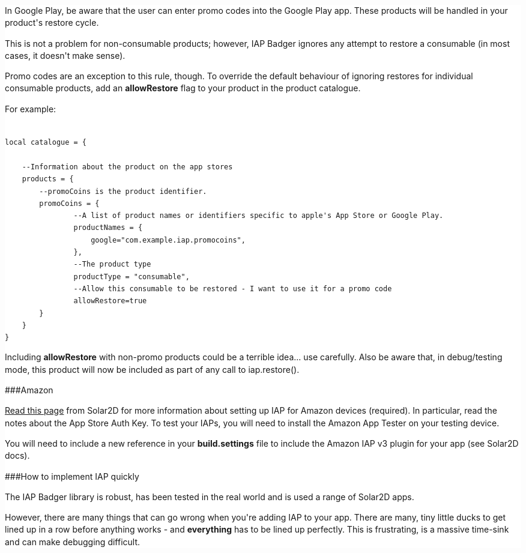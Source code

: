 In Google Play, be aware that the user can enter promo codes into the Google Play app.  These products will be handled in your product's restore cycle.  

This is not a problem for non-consumable products; however, IAP Badger ignores any attempt to restore a consumable (in most cases, it doesn't make sense).

Promo codes are an exception to this rule, though.  To override the default behaviour of ignoring restores for individual consumable products, add an **allowRestore** flag to your product in the product catalogue.

For example:

```

local catalogue = {

    --Information about the product on the app stores
    products = {     
        --promoCoins is the product identifier.
        promoCoins = {
                --A list of product names or identifiers specific to apple's App Store or Google Play.
                productNames = {
                    google="com.example.iap.promocoins",
                },
                --The product type
                productType = "consumable",
                --Allow this consumable to be restored - I want to use it for a promo code
                allowRestore=true
        }
    }
}

```

Including **allowRestore** with non-promo products could be a terrible idea... use carefully.  Also be aware that, in debug/testing mode, this product will now be included as part of any call to iap.restore().


###Amazon

[Read this page](https://docs.coronalabs.com/plugin/amazon-iap-v3/index.html) from Solar2D for more information about setting up IAP for Amazon devices (required). In particular, read the notes about the App Store Auth Key.  To test your IAPs, you will need to install the Amazon App Tester on your testing device.

You will need to include a new reference in your **build.settings** file to include the Amazon IAP v3 plugin for your app (see Solar2D docs).


###How to implement IAP quickly

The IAP Badger library is robust, has been tested in the real world and is used a range of Solar2D apps.

However, there are many things that can go wrong when you're adding IAP to your app.  There are many, tiny little ducks to get lined up in a row before anything works - and **everything** has to be lined up perfectly.  This is frustrating, is a massive time-sink and can make debugging difficult.
